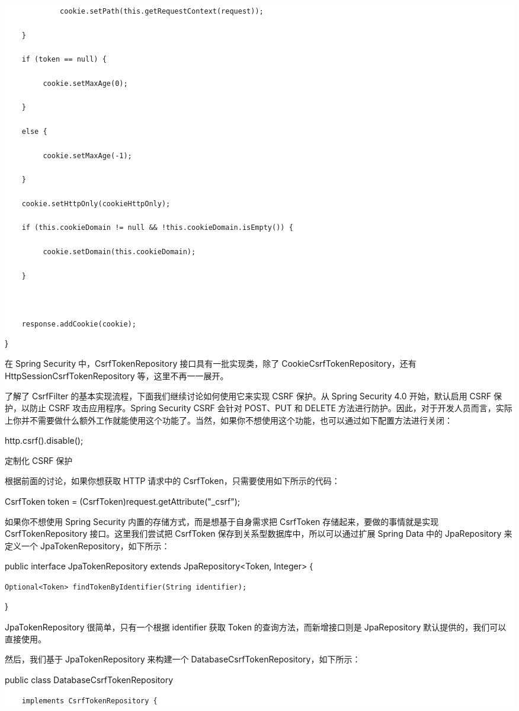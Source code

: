                  cookie.setPath(this.getRequestContext(request));

        }

        if (token == null) {

             cookie.setMaxAge(0);

        }

        else {

             cookie.setMaxAge(-1);

        }

        cookie.setHttpOnly(cookieHttpOnly);

        if (this.cookieDomain != null && !this.cookieDomain.isEmpty()) {

             cookie.setDomain(this.cookieDomain);

        }

 

        response.addCookie(cookie);

}


在 Spring Security 中，CsrfTokenRepository 接口具有一批实现类，除了 CookieCsrfTokenRepository，还有 HttpSessionCsrfTokenRepository 等，这里不再一一展开。

了解了 CsrfFilter 的基本实现流程，下面我们继续讨论如何使用它来实现 CSRF 保护。从 Spring Security 4.0 开始，默认启用 CSRF 保护，以防止 CSRF 攻击应用程序。Spring Security CSRF 会针对 POST、PUT 和 DELETE 方法进行防护。因此，对于开发人员而言，实际上你并不需要做什么额外工作就能使用这个功能了。当然，如果你不想使用这个功能，也可以通过如下配置方法进行关闭：

http.csrf().disable();


定制化 CSRF 保护

根据前面的讨论，如果你想获取 HTTP 请求中的 CsrfToken，只需要使用如下所示的代码：

CsrfToken token = (CsrfToken)request.getAttribute("_csrf");


如果你不想使用 Spring Security 内置的存储方式，而是想基于自身需求把 CsrfToken 存储起来，要做的事情就是实现 CsrfTokenRepository 接口。这里我们尝试把 CsrfToken 保存到关系型数据库中，所以可以通过扩展 Spring Data 中的 JpaRepository 来定义一个 JpaTokenRepository，如下所示：

public interface JpaTokenRepository extends JpaRepository<Token, Integer> {

 

    Optional<Token> findTokenByIdentifier(String identifier);

}


JpaTokenRepository 很简单，只有一个根据 identifier 获取 Token 的查询方法，而新增接口则是 JpaRepository 默认提供的，我们可以直接使用。

然后，我们基于 JpaTokenRepository 来构建一个 DatabaseCsrfTokenRepository，如下所示：

public class DatabaseCsrfTokenRepository

        implements CsrfTokenRepository {
